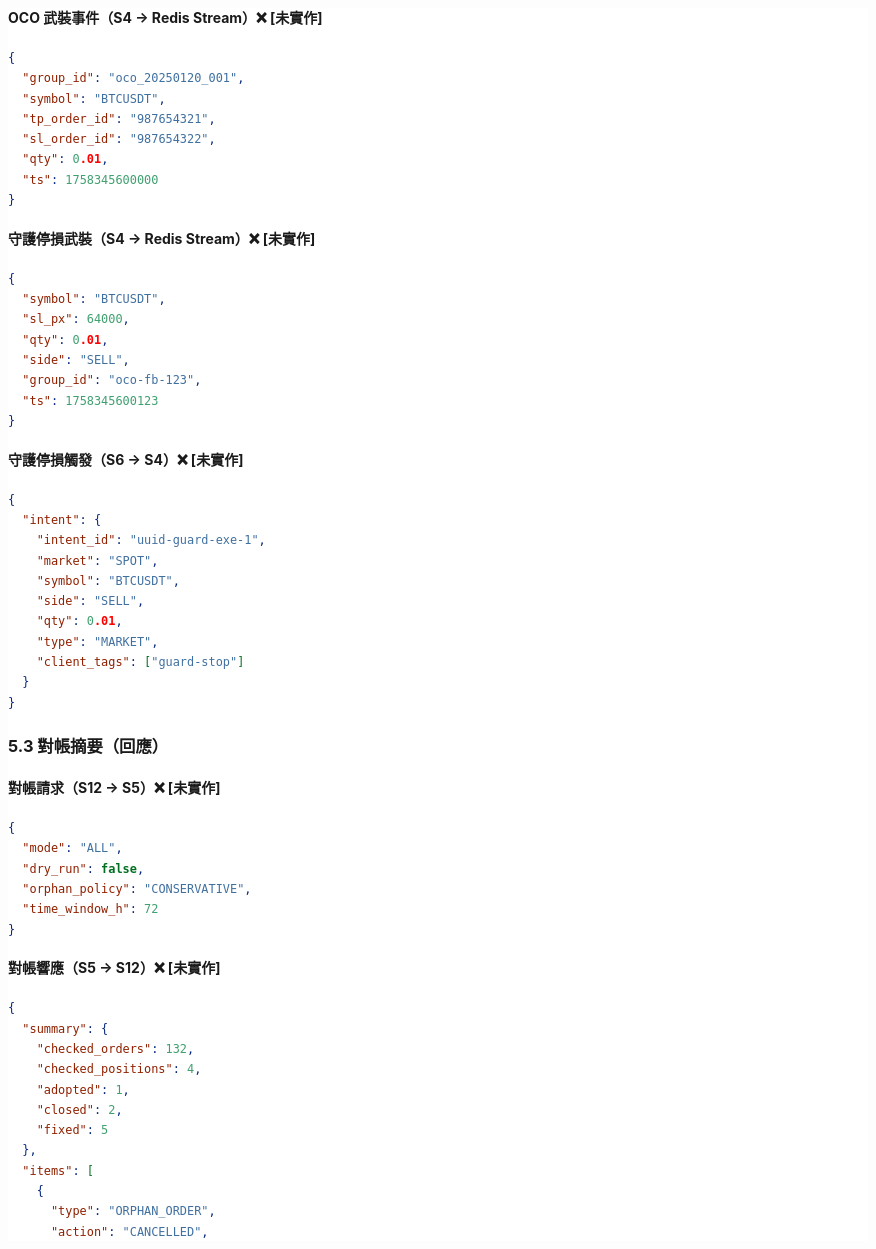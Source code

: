 #### OCO 武裝事件（S4 → Redis Stream）❌ **[未實作]**
```json
{
  "group_id": "oco_20250120_001",
  "symbol": "BTCUSDT",
  "tp_order_id": "987654321",
  "sl_order_id": "987654322",
  "qty": 0.01,
  "ts": 1758345600000
}
```

#### 守護停損武裝（S4 → Redis Stream）❌ **[未實作]**
```json
{
  "symbol": "BTCUSDT",
  "sl_px": 64000,
  "qty": 0.01,
  "side": "SELL",
  "group_id": "oco-fb-123",
  "ts": 1758345600123
}
```

#### 守護停損觸發（S6 → S4）❌ **[未實作]**
```json
{
  "intent": {
    "intent_id": "uuid-guard-exe-1",
    "market": "SPOT",
    "symbol": "BTCUSDT",
    "side": "SELL",
    "qty": 0.01,
    "type": "MARKET",
    "client_tags": ["guard-stop"]
  }
}
```

### 5.3 對帳摘要（回應）

#### 對帳請求（S12 → S5）❌ **[未實作]**
```json
{
  "mode": "ALL",
  "dry_run": false,
  "orphan_policy": "CONSERVATIVE",
  "time_window_h": 72
}
```

#### 對帳響應（S5 → S12）❌ **[未實作]**
```json
{
  "summary": {
    "checked_orders": 132,
    "checked_positions": 4,
    "adopted": 1,
    "closed": 2,
    "fixed": 5
  },
  "items": [
    {
      "type": "ORPHAN_ORDER",
      "action": "CANCELLED",
```